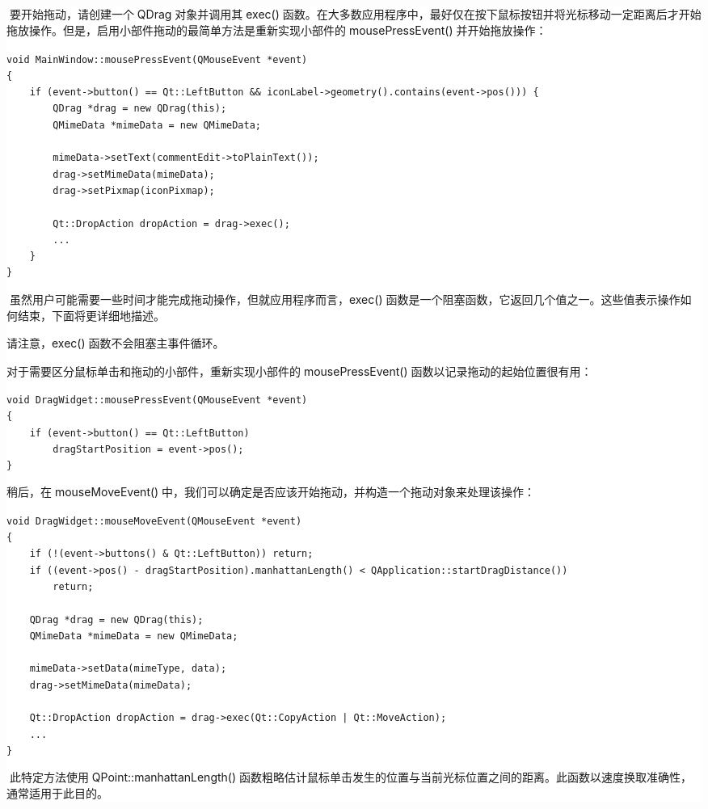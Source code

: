 ​	要开始拖动，请创建一个 QDrag 对象并调用其 exec() 函数。在大多数应用程序中，最好仅在按下鼠标按钮并将光标移动一定距离后才开始拖放操作。但是，启用小部件拖动的最简单方法是重新实现小部件的 mousePressEvent() 并开始拖放操作：

```
void MainWindow::mousePressEvent(QMouseEvent *event)
{
	if (event->button() == Qt::LeftButton && iconLabel->geometry().contains(event->pos())) {
		QDrag *drag = new QDrag(this);
		QMimeData *mimeData = new QMimeData;

		mimeData->setText(commentEdit->toPlainText());
		drag->setMimeData(mimeData);
		drag->setPixmap(iconPixmap);

		Qt::DropAction dropAction = drag->exec();
		...
	}
}
```

​	虽然用户可能需要一些时间才能完成拖动操作，但就应用程序而言，exec() 函数是一个阻塞函数，它返回几个值之一。这些值表示操作如何结束，下面将更详细地描述。

请注意，exec() 函数不会阻塞主事件循环。

对于需要区分鼠标单击和拖动的小部件，重新实现小部件的 mousePressEvent() 函数以记录拖动的起始位置很有用：

```
void DragWidget::mousePressEvent(QMouseEvent *event)
{
	if (event->button() == Qt::LeftButton)
		dragStartPosition = event->pos();
}
```

稍后，在 mouseMoveEvent() 中，我们可以确定是否应该开始拖动，并构造一个拖动对象来处理该操作：

```
void DragWidget::mouseMoveEvent(QMouseEvent *event)
{
	if (!(event->buttons() & Qt::LeftButton)) return;
	if ((event->pos() - dragStartPosition).manhattanLength() < QApplication::startDragDistance())
		return;

	QDrag *drag = new QDrag(this);
	QMimeData *mimeData = new QMimeData;

	mimeData->setData(mimeType, data);
	drag->setMimeData(mimeData);

	Qt::DropAction dropAction = drag->exec(Qt::CopyAction | Qt::MoveAction);
	...
}
```

​	此特定方法使用 QPoint::manhattanLength() 函数粗略估计鼠标单击发生的位置与当前光标位置之间的距离。此函数以速度换取准确性，通常适用于此目的。
